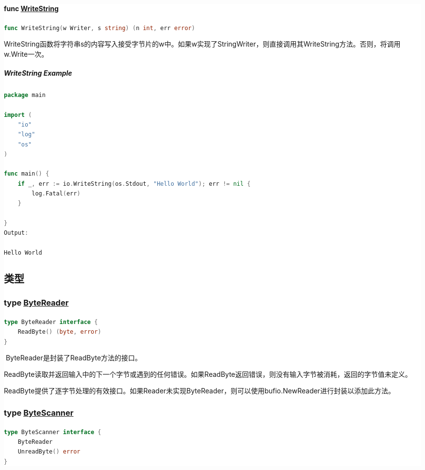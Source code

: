 #### func [WriteString](https://cs.opensource.google/go/go/+/go1.20.1:src/io/io.go;l=311) 

``` go linenums="1"
func WriteString(w Writer, s string) (n int, err error)
```

​	WriteString函数将字符串s的内容写入接受字节片的w中。如果w实现了StringWriter，则直接调用其WriteString方法。否则，将调用w.Write一次。

#####    WriteString Example 

``` go linenums="1"
package main

import (
	"io"
	"log"
	"os"
)

func main() {
	if _, err := io.WriteString(os.Stdout, "Hello World"); err != nil {
		log.Fatal(err)
	}

}
Output:

Hello World
```

## 类型

### type [ByteReader](https://cs.opensource.google/go/go/+/go1.20.1:src/io/io.go;l=259) 

``` go linenums="1"
type ByteReader interface {
	ReadByte() (byte, error)
}
```

​	ByteReader是封装了ReadByte方法的接口。

​	ReadByte读取并返回输入中的下一个字节或遇到的任何错误。如果ReadByte返回错误，则没有输入字节被消耗，返回的字节值未定义。

​	ReadByte提供了逐字节处理的有效接口。如果Reader未实现ByteReader，则可以使用bufio.NewReader进行封装以添加此方法。

### type [ByteScanner](https://cs.opensource.google/go/go/+/go1.20.1:src/io/io.go;l=271) 

``` go linenums="1"
type ByteScanner interface {
	ByteReader
	UnreadByte() error
}
```
